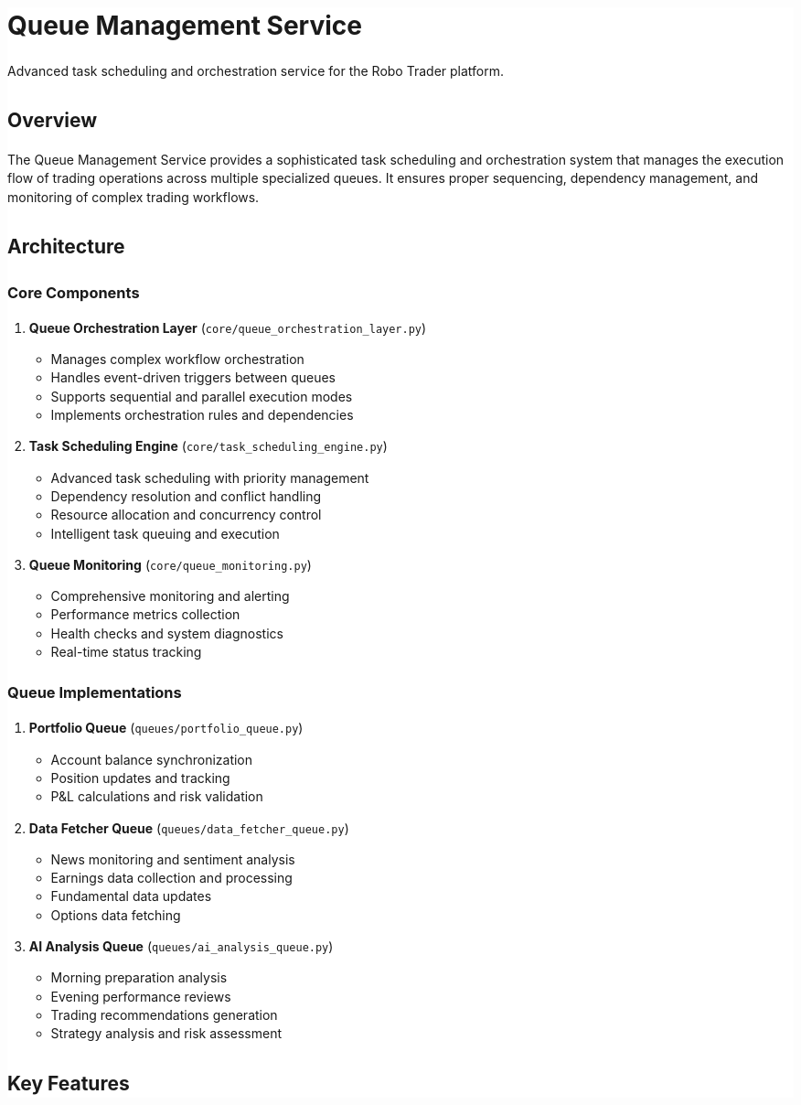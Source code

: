 # Queue Management Service

Advanced task scheduling and orchestration service for the Robo Trader platform.

## Overview

The Queue Management Service provides a sophisticated task scheduling and orchestration system that manages the execution flow of trading operations across multiple specialized queues. It ensures proper sequencing, dependency management, and monitoring of complex trading workflows.

## Architecture

### Core Components

1. **Queue Orchestration Layer** (`core/queue_orchestration_layer.py`)
   - Manages complex workflow orchestration
   - Handles event-driven triggers between queues
   - Supports sequential and parallel execution modes
   - Implements orchestration rules and dependencies

2. **Task Scheduling Engine** (`core/task_scheduling_engine.py`)
   - Advanced task scheduling with priority management
   - Dependency resolution and conflict handling
   - Resource allocation and concurrency control
   - Intelligent task queuing and execution

3. **Queue Monitoring** (`core/queue_monitoring.py`)
   - Comprehensive monitoring and alerting
   - Performance metrics collection
   - Health checks and system diagnostics
   - Real-time status tracking

### Queue Implementations

1. **Portfolio Queue** (`queues/portfolio_queue.py`)
   - Account balance synchronization
   - Position updates and tracking
   - P&L calculations and risk validation

2. **Data Fetcher Queue** (`queues/data_fetcher_queue.py`)
   - News monitoring and sentiment analysis
   - Earnings data collection and processing
   - Fundamental data updates
   - Options data fetching

3. **AI Analysis Queue** (`queues/ai_analysis_queue.py`)
   - Morning preparation analysis
   - Evening performance reviews
   - Trading recommendations generation
   - Strategy analysis and risk assessment

## Key Features
